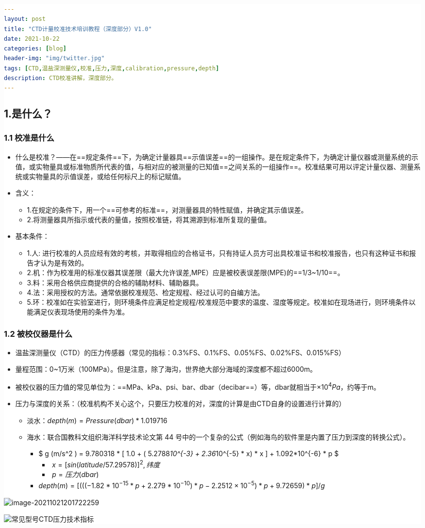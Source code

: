 ```yaml
---
layout: post
title: "CTD计量校准技术培训教程（深度部分）V1.0"
date: 2021-10-22
categories: [blog]
header-img: "img/twitter.jpg"
tags: [CTD,温盐深测量仪,校准,压力,深度,calibration,pressure,depth]
description: CTD校准讲解，深度部分。
---
```


## 1.是什么？

### 1.1 校准是什么

- 什么是校准？——在==规定条件==下，为确定计量器具==示值误差==的一组操作。是在规定条件下，为确定计量仪器或测量系统的示值，或实物量具或标准物质所代表的值，与相对应的被测量的已知值==之间关系的一组操作==。校准结果可用以评定计量仪器、测量系统或实物量具的示值误差，或给任何标尺上的标记赋值。

- 含义：
  - 1.在规定的条件下，用一个==可参考的标准==，对测量器具的特性赋值，并确定其示值误差。
  - 2.将测量器具所指示或代表的量值，按照校准链，将其溯源到标准所复现的量值。
- 基本条件：
  - 1.人:  进行校准的人员应经有效的考核，并取得相应的合格证书，只有持证人员方可出具校准证书和校准报告，也只有这种证书和报告才认为是有效的。
  - 2.机：作为校准用的标准仪器其误差限（最大允许误差,MPE）应是被校表误差限(MPE)的==1/3~1/10==。
  - 3.料：采用合格供应商提供的合格的辅助材料、辅助器具。
  - 4.法：采用授权的方法。通常依据校准规范、检定规程、经过认可的自编方法。
  - 5.环：校准如在实验室进行，则环境条件应满足检定规程/校准规范中要求的温度、湿度等规定。校准如在现场进行，则环境条件以能满足仪表现场使用的条件为准。

### 1.2 被校仪器是什么

- 温盐深测量仪（CTD）的压力传感器（常见的指标：0.3%FS、0.1%FS、0.05%FS、0.02%FS、0.015%FS）

- 量程范围：0~1万米（100MPa）。但是注意，除了海沟，世界绝大部分海域的深度都不超过6000m。

- 被校仪器的压力值的常见单位为：==MPa、kPa、psi、bar、dbar（decibar==）等，dbar就相当于$×10^4Pa$，约等于m。

- 压力与深度的关系：（校准机构不关心这个，只要压力校准的对，深度的计算是由CTD自身的设置进行计算的）

  - 淡水：$depth(m)=Pressure(dbar)*1.019716$

  - 海水：联合国教科文组织海洋科学技术论文第 44 号中的一个复杂的公式（例如海鸟的软件里是内置了压力到深度的转换公式）。

    - $ g (m/s^2 ) = 9.780318 * [ 1.0 + ( 5.2788*10^{-3} + 2.36*10^{-5} * x) * x ] + 1.092*10^{-6} * p $
      - ​             $x = [sin (latitude / 57.29578) ]^2,纬度$
      - ​            $p = 压力(dbar)$
    - $depth (m) = [(((-1.82*10^{-15} * p + 2.279*10^{-10}) * p - 2.2512×10^{-5}) * p + 9.72659) * p] / g$

    

![image-20211021201722259](https://cdn.jsdelivr.net/gh/iyuxiaoyan/pic_bed/images/image-20211021201722259.png)

![常见型号CTD压力技术指标](https://cdn.jsdelivr.net/gh/iyuxiaoyan/pic_bed/images/image-20211025101404440.png)
